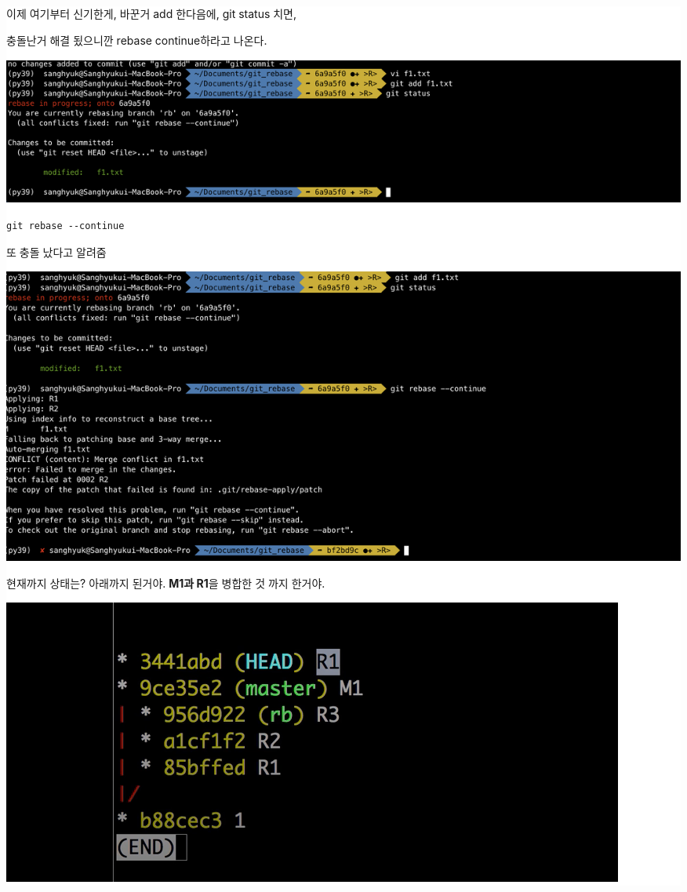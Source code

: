   이제 여기부터 신기한게, 바꾼거 add 한다음에, git status 치면, 

  충돌난거 해결 됬으니깐 rebase continue하라고 나온다. 

  ![2_67](./resources/2_67.png)

  `git rebase --continue`

  또 충돌 났다고 알려줌 

  ![2_67](./resources/2_68.png)

  현재까지 상태는? 아래까지 된거야. **M1과 R1**을 병합한 것 까지 한거야. 

  ![2_67](./resources/2_70.png)

